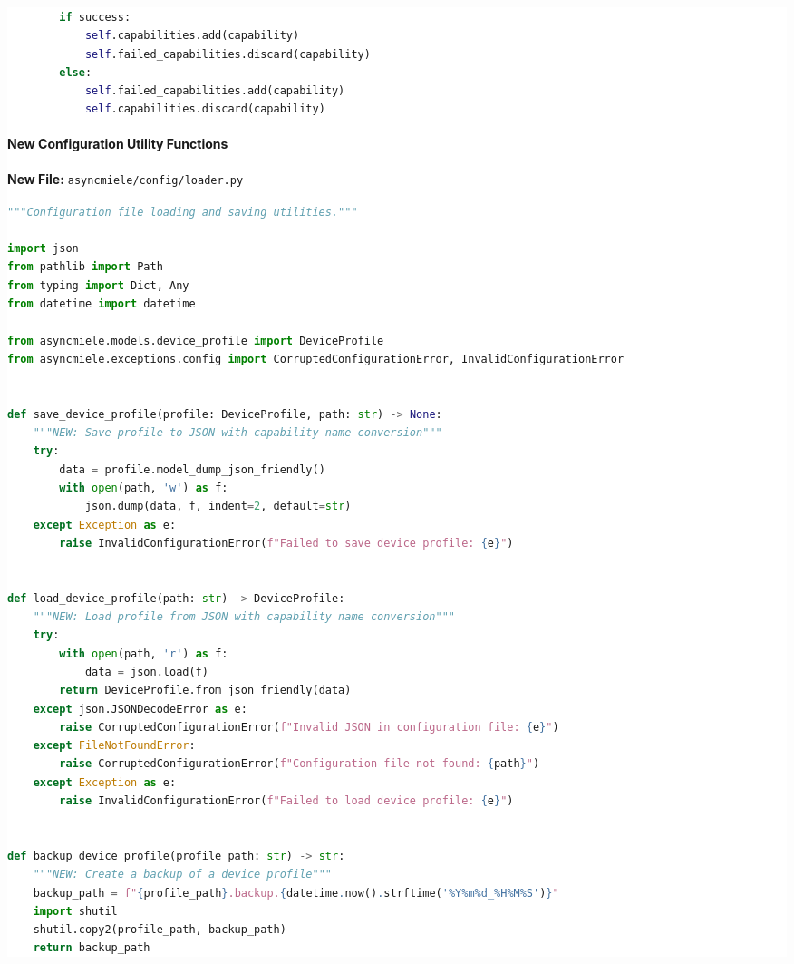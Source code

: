 ```python
        if success:
            self.capabilities.add(capability)
            self.failed_capabilities.discard(capability)
        else:
            self.failed_capabilities.add(capability)
            self.capabilities.discard(capability)
```

#### New Configuration Utility Functions

**New File:** `asyncmiele/config/loader.py`

```python
"""Configuration file loading and saving utilities."""

import json
from pathlib import Path
from typing import Dict, Any
from datetime import datetime

from asyncmiele.models.device_profile import DeviceProfile
from asyncmiele.exceptions.config import CorruptedConfigurationError, InvalidConfigurationError


def save_device_profile(profile: DeviceProfile, path: str) -> None:
    """NEW: Save profile to JSON with capability name conversion"""
    try:
        data = profile.model_dump_json_friendly()
        with open(path, 'w') as f:
            json.dump(data, f, indent=2, default=str)
    except Exception as e:
        raise InvalidConfigurationError(f"Failed to save device profile: {e}")


def load_device_profile(path: str) -> DeviceProfile:
    """NEW: Load profile from JSON with capability name conversion"""
    try:
        with open(path, 'r') as f:
            data = json.load(f)
        return DeviceProfile.from_json_friendly(data)
    except json.JSONDecodeError as e:
        raise CorruptedConfigurationError(f"Invalid JSON in configuration file: {e}")
    except FileNotFoundError:
        raise CorruptedConfigurationError(f"Configuration file not found: {path}")
    except Exception as e:
        raise InvalidConfigurationError(f"Failed to load device profile: {e}")


def backup_device_profile(profile_path: str) -> str:
    """NEW: Create a backup of a device profile"""
    backup_path = f"{profile_path}.backup.{datetime.now().strftime('%Y%m%d_%H%M%S')}"
    import shutil
    shutil.copy2(profile_path, backup_path)
    return backup_path
```

